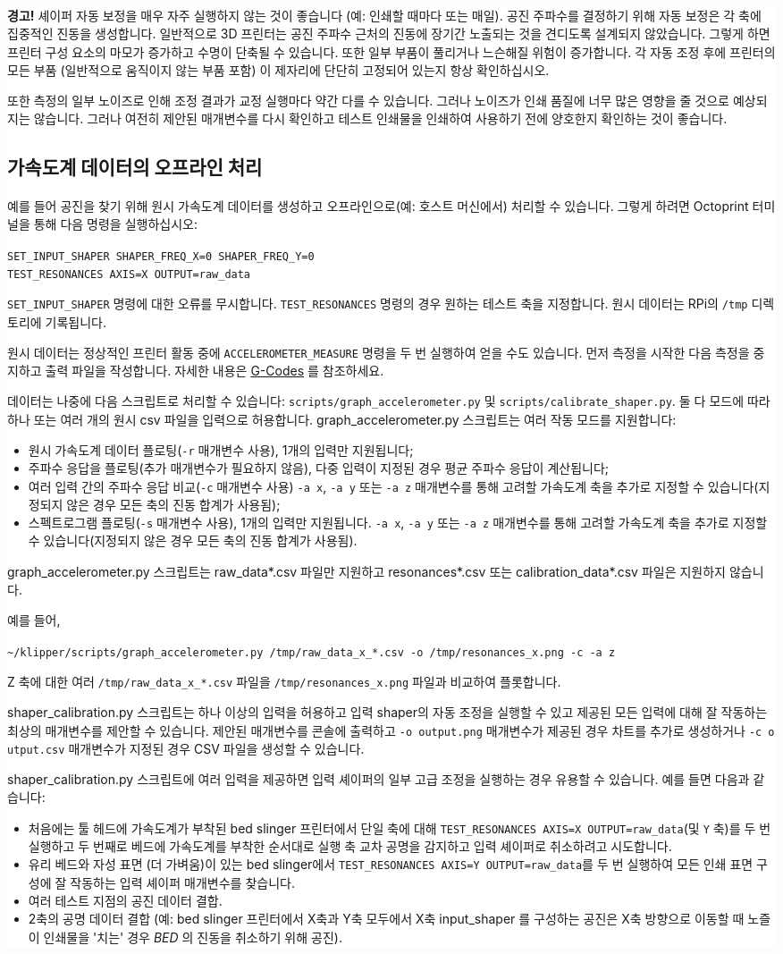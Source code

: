 **경고!** 셰이퍼 자동 보정을 매우 자주 실행하지 않는 것이 좋습니다 (예: 인쇄할 때마다 또는 매일). 공진 주파수를 결정하기 위해 자동 보정은 각 축에 집중적인 진동을 생성합니다. 일반적으로 3D 프린터는 공진 주파수 근처의 진동에 장기간 노출되는 것을 견디도록 설계되지 않았습니다. 그렇게 하면 프린터 구성 요소의 마모가 증가하고 수명이 단축될 수 있습니다. 또한 일부 부품이 풀리거나 느슨해질 위험이 증가합니다. 각 자동 조정 후에 프린터의 모든 부품 (일반적으로 움직이지 않는 부품 포함) 이 제자리에 단단히 고정되어 있는지 항상 확인하십시오.

또한 측정의 일부 노이즈로 인해 조정 결과가 교정 실행마다 약간 다를 수 있습니다. 그러나 노이즈가 인쇄 품질에 너무 많은 영향을 줄 것으로 예상되지는 않습니다. 그러나 여전히 제안된 매개변수를 다시 확인하고 테스트 인쇄물을 인쇄하여 사용하기 전에 양호한지 확인하는 것이 좋습니다.

## 가속도계 데이터의 오프라인 처리

예를 들어 공진을 찾기 위해 원시 가속도계 데이터를 생성하고 오프라인으로(예: 호스트 머신에서) 처리할 수 있습니다. 그렇게 하려면 Octoprint 터미널을 통해 다음 명령을 실행하십시오:

```
SET_INPUT_SHAPER SHAPER_FREQ_X=0 SHAPER_FREQ_Y=0
TEST_RESONANCES AXIS=X OUTPUT=raw_data
```

`SET_INPUT_SHAPER` 명령에 대한 오류를 무시합니다. `TEST_RESONANCES` 명령의 경우 원하는 테스트 축을 지정합니다. 원시 데이터는 RPi의 `/tmp` 디렉토리에 기록됩니다.

원시 데이터는 정상적인 프린터 활동 중에 `ACCELEROMETER_MEASURE` 명령을 두 번 실행하여 얻을 수도 있습니다. 먼저 측정을 시작한 다음 측정을 중지하고 출력 파일을 작성합니다. 자세한 내용은 [G-Codes](G-Codes.md#adxl345-accelerometer-commands) 를 참조하세요.

데이터는 나중에 다음 스크립트로 처리할 수 있습니다: `scripts/graph_accelerometer.py` 및 `scripts/calibrate_shaper.py`. 둘 다 모드에 따라 하나 또는 여러 개의 원시 csv 파일을 입력으로 허용합니다. graph_accelerometer.py 스크립트는 여러 작동 모드를 지원합니다:

* 원시 가속도계 데이터 플로팅(`-r` 매개변수 사용), 1개의 입력만 지원됩니다;
* 주파수 응답을 플로팅(추가 매개변수가 필요하지 않음), 다중 입력이 지정된 경우 평균 주파수 응답이 계산됩니다;
* 여러 입력 간의 주파수 응답 비교(`-c` 매개변수 사용) `-a x`, `-a y` 또는 `-a z` 매개변수를 통해 고려할 가속도계 축을 추가로 지정할 수 있습니다(지정되지 않은 경우 모든 축의 진동 합계가 사용됨);
* 스펙트로그램 플로팅(`-s` 매개변수 사용), 1개의 입력만 지원됩니다. `-a x`, `-a y` 또는 `-a z` 매개변수를 통해 고려할 가속도계 축을 추가로 지정할 수 있습니다(지정되지 않은 경우 모든 축의 진동 합계가 사용됨).

graph_accelerometer.py 스크립트는 raw_data\*.csv 파일만 지원하고 resonances\*.csv 또는 calibration_data\*.csv 파일은 지원하지 않습니다.

예를 들어,

```
~/klipper/scripts/graph_accelerometer.py /tmp/raw_data_x_*.csv -o /tmp/resonances_x.png -c -a z
```

Z 축에 대한 여러 `/tmp/raw_data_x_*.csv` 파일을 `/tmp/resonances_x.png` 파일과 비교하여 플롯합니다.

shaper_calibration.py 스크립트는 하나 이상의 입력을 허용하고 입력 shaper의 자동 조정을 실행할 수 있고 제공된 모든 입력에 대해 잘 작동하는 최상의 매개변수를 제안할 수 있습니다. 제안된 매개변수를 콘솔에 출력하고 `-o output.png` 매개변수가 제공된 경우 차트를 추가로 생성하거나 `-c output.csv` 매개변수가 지정된 경우 CSV 파일을 생성할 수 있습니다.

shaper_calibration.py 스크립트에 여러 입력을 제공하면 입력 셰이퍼의 일부 고급 조정을 실행하는 경우 유용할 수 있습니다. 예를 들면 다음과 같습니다:

* 처음에는 툴 헤드에 가속도계가 부착된 bed slinger 프린터에서 단일 축에 대해 `TEST_RESONANCES AXIS=X OUTPUT=raw_data`(및 `Y` 축)를 두 번 실행하고 두 번째로 베드에 가속도계를 부착한 순서대로 실행 축 교차 공명을 감지하고 입력 셰이퍼로 취소하려고 시도합니다.
* 유리 베드와 자성 표면 (더 가벼움)이 있는 bed slinger에서 `TEST_RESONANCES AXIS=Y OUTPUT=raw_data`를 두 번 실행하여 모든 인쇄 표면 구성에 잘 작동하는 입력 셰이퍼 매개변수를 찾습니다.
* 여러 테스트 지점의 공진 데이터 결합.
* 2축의 공명 데이터 결합 (예: bed slinger 프린터에서 X축과 Y축 모두에서 X축 input_shaper 를 구성하는 공진은 X축 방향으로 이동할 때 노즐이 인쇄물을 '치는' 경우 *BED* 의 진동을 취소하기 위해 공진).
